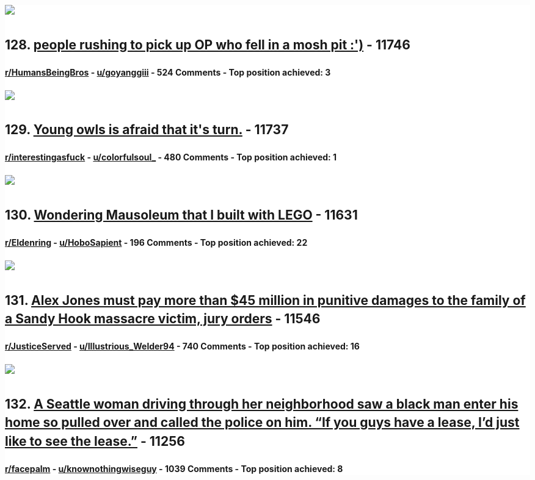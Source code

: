<a href="https://v.redd.it/dkrizd57ywf91"><img src="https://b.thumbs.redditmedia.com/2rBjezPFZYHzdJ6I4C9k4rWr_S6ieQxGLRmc-nonS5Y.jpg"></img></a>

## 128. [people rushing to pick up OP who fell in a mosh pit :')](http://reddit.com/r/HumansBeingBros/comments/wh2p67/people_rushing_to_pick_up_op_who_fell_in_a_mosh/) - 11746
#### [r/HumansBeingBros](http://reddit.com/r/HumansBeingBros) - [u/goyanggiii](http://reddit.com/u/goyanggiii) - 524 Comments - Top position achieved: 3

<a href="https://v.redd.it/45cjonrguxf91"><img src="https://a.thumbs.redditmedia.com/8WJ61yVZDM1qj9GwPJkrZudCVU-RAveGA9FS2a3bMU4.jpg"></img></a>

## 129. [Young owls is afraid that it's turn.](http://reddit.com/r/interestingasfuck/comments/wgme1r/young_owls_is_afraid_that_its_turn/) - 11737
#### [r/interestingasfuck](http://reddit.com/r/interestingasfuck) - [u/colorfulsoul_](http://reddit.com/u/colorfulsoul_) - 480 Comments - Top position achieved: 1

<a href="https://v.redd.it/d5o8swfgavf91"><img src="https://b.thumbs.redditmedia.com/i02oMBxBM7BJdd-8xogyLHL_oU0JrZTQxssQq_oqa8A.jpg"></img></a>

## 130. [Wondering Mausoleum that I built with LEGO](http://reddit.com/r/Eldenring/comments/wh03tn/wondering_mausoleum_that_i_built_with_lego/) - 11631
#### [r/Eldenring](http://reddit.com/r/Eldenring) - [u/HoboSapient](http://reddit.com/u/HoboSapient) - 196 Comments - Top position achieved: 22

<a href="https://www.reddit.com/gallery/wh03tn"><img src="https://a.thumbs.redditmedia.com/ncbPi3aLGWVHrT9NmuQzUaDebOWZJcaoSbqoKaMjJp0.jpg"></img></a>

## 131. [Alex Jones must pay more than $45 million in punitive damages to the family of a Sandy Hook massacre victim, jury orders](http://reddit.com/r/JusticeServed/comments/wh7gdw/alex_jones_must_pay_more_than_45_million_in/) - 11546
#### [r/JusticeServed](http://reddit.com/r/JusticeServed) - [u/Illustrious_Welder94](http://reddit.com/u/Illustrious_Welder94) - 740 Comments - Top position achieved: 16

<a href="https://www.nbcnews.com/news/us-news/alex-jones-must-pay-45-million-punitive-damages-family-sandy-hook-mass-rcna41738"><img src="https://b.thumbs.redditmedia.com/Z-wQgvALUIMIv3zSrBrszoXgp3KuGU_zdCHWyfRrGaE.jpg"></img></a>

## 132. [A Seattle woman driving through her neighborhood saw a black man enter his home so pulled over and called the police on him. “If you guys have a lease, I’d just like to see the lease.”](http://reddit.com/r/facepalm/comments/wh9knf/a_seattle_woman_driving_through_her_neighborhood/) - 11256
#### [r/facepalm](http://reddit.com/r/facepalm) - [u/knownothingwiseguy](http://reddit.com/u/knownothingwiseguy) - 1039 Comments - Top position achieved: 8
